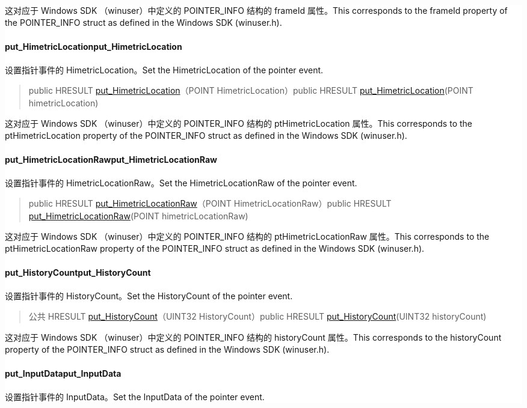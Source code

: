 <span data-ttu-id="488b1-356">这对应于 Windows SDK （winuser）中定义的 POINTER_INFO 结构的 frameId 属性。</span><span class="sxs-lookup"><span data-stu-id="488b1-356">This corresponds to the frameId property of the POINTER_INFO struct as defined in the Windows SDK (winuser.h).</span></span>

#### <span data-ttu-id="488b1-357">put_HimetricLocation</span><span class="sxs-lookup"><span data-stu-id="488b1-357">put_HimetricLocation</span></span> 

<span data-ttu-id="488b1-358">设置指针事件的 HimetricLocation。</span><span class="sxs-lookup"><span data-stu-id="488b1-358">Set the HimetricLocation of the pointer event.</span></span>

> <span data-ttu-id="488b1-359">public HRESULT [put_HimetricLocation](#put_himetriclocation)（POINT HimetricLocation）</span><span class="sxs-lookup"><span data-stu-id="488b1-359">public HRESULT [put_HimetricLocation](#put_himetriclocation)(POINT himetricLocation)</span></span>

<span data-ttu-id="488b1-360">这对应于 Windows SDK （winuser）中定义的 POINTER_INFO 结构的 ptHimetricLocation 属性。</span><span class="sxs-lookup"><span data-stu-id="488b1-360">This corresponds to the ptHimetricLocation property of the POINTER_INFO struct as defined in the Windows SDK (winuser.h).</span></span>

#### <span data-ttu-id="488b1-361">put_HimetricLocationRaw</span><span class="sxs-lookup"><span data-stu-id="488b1-361">put_HimetricLocationRaw</span></span> 

<span data-ttu-id="488b1-362">设置指针事件的 HimetricLocationRaw。</span><span class="sxs-lookup"><span data-stu-id="488b1-362">Set the HimetricLocationRaw of the pointer event.</span></span>

> <span data-ttu-id="488b1-363">public HRESULT [put_HimetricLocationRaw](#put_himetriclocationraw)（POINT HimetricLocationRaw）</span><span class="sxs-lookup"><span data-stu-id="488b1-363">public HRESULT [put_HimetricLocationRaw](#put_himetriclocationraw)(POINT himetricLocationRaw)</span></span>

<span data-ttu-id="488b1-364">这对应于 Windows SDK （winuser）中定义的 POINTER_INFO 结构的 ptHimetricLocationRaw 属性。</span><span class="sxs-lookup"><span data-stu-id="488b1-364">This corresponds to the ptHimetricLocationRaw property of the POINTER_INFO struct as defined in the Windows SDK (winuser.h).</span></span>

#### <span data-ttu-id="488b1-365">put_HistoryCount</span><span class="sxs-lookup"><span data-stu-id="488b1-365">put_HistoryCount</span></span> 

<span data-ttu-id="488b1-366">设置指针事件的 HistoryCount。</span><span class="sxs-lookup"><span data-stu-id="488b1-366">Set the HistoryCount of the pointer event.</span></span>

> <span data-ttu-id="488b1-367">公共 HRESULT [put_HistoryCount](#put_historycount)（UINT32 HistoryCount）</span><span class="sxs-lookup"><span data-stu-id="488b1-367">public HRESULT [put_HistoryCount](#put_historycount)(UINT32 historyCount)</span></span>

<span data-ttu-id="488b1-368">这对应于 Windows SDK （winuser）中定义的 POINTER_INFO 结构的 historyCount 属性。</span><span class="sxs-lookup"><span data-stu-id="488b1-368">This corresponds to the historyCount property of the POINTER_INFO struct as defined in the Windows SDK (winuser.h).</span></span>

#### <span data-ttu-id="488b1-369">put_InputData</span><span class="sxs-lookup"><span data-stu-id="488b1-369">put_InputData</span></span> 

<span data-ttu-id="488b1-370">设置指针事件的 InputData。</span><span class="sxs-lookup"><span data-stu-id="488b1-370">Set the InputData of the pointer event.</span></span>
